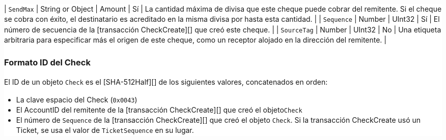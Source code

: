 | `SendMax`           | String or Object | Amount              | Sí       | La cantidad máxima de divisa que este cheque puede cobrar del remitente. Si el cheque se cobra con éxito, el destinatario es acreditado en la misma divisa por hasta esta cantidad.                                                                                                       |
| `Sequence`          | Number           | UInt32              | Sí       | El número de secuencia de la \[transacción CheckCreate]\[] que creó este cheque.                                                                                                                                                                                                  |
| `SourceTag`         | Number           | UInt32              | No        | Una etiqueta arbitraria para especificar más el origen de este cheque, como un receptor alojado en la dirección del remitente.                                                                                                                                                                 |

### Formato ID del Check

El ID de un objeto `Check` es el \[SHA-512Half]\[] de los siguientes valores, concatenados en orden:

* La clave espacio del Check (`0x0043`)
* El AccountID del remitente de la \[transacción CheckCreate]\[] que creó el objeto`Check`
* El número de `Sequence` de la \[transacción CheckCreate]\[] que creó el objeto `Check`. Si la transacción CheckCreate usó un Ticket, se usa el valor de `TicketSequence` en su lugar.
